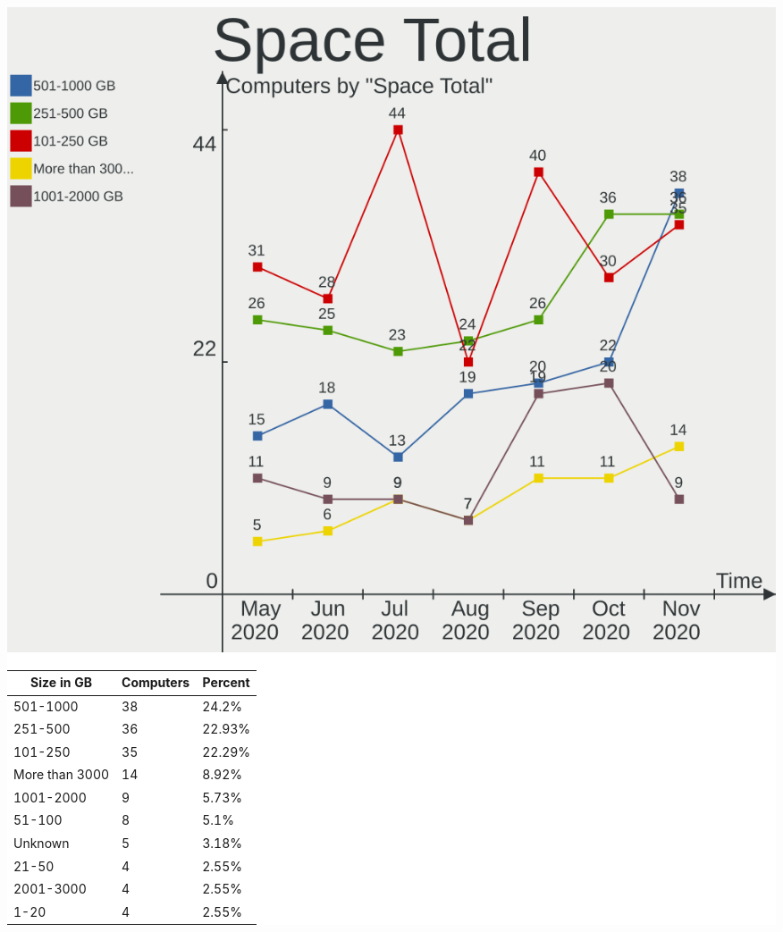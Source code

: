 ![Space Total](./All/images/line_chart/drive_space_total.svg)

| Size in GB     | Computers | Percent |
|----------------|-----------|---------|
| 501-1000       | 38        | 24.2%   |
| 251-500        | 36        | 22.93%  |
| 101-250        | 35        | 22.29%  |
| More than 3000 | 14        | 8.92%   |
| 1001-2000      | 9         | 5.73%   |
| 51-100         | 8         | 5.1%    |
| Unknown        | 5         | 3.18%   |
| 21-50          | 4         | 2.55%   |
| 2001-3000      | 4         | 2.55%   |
| 1-20           | 4         | 2.55%   |
